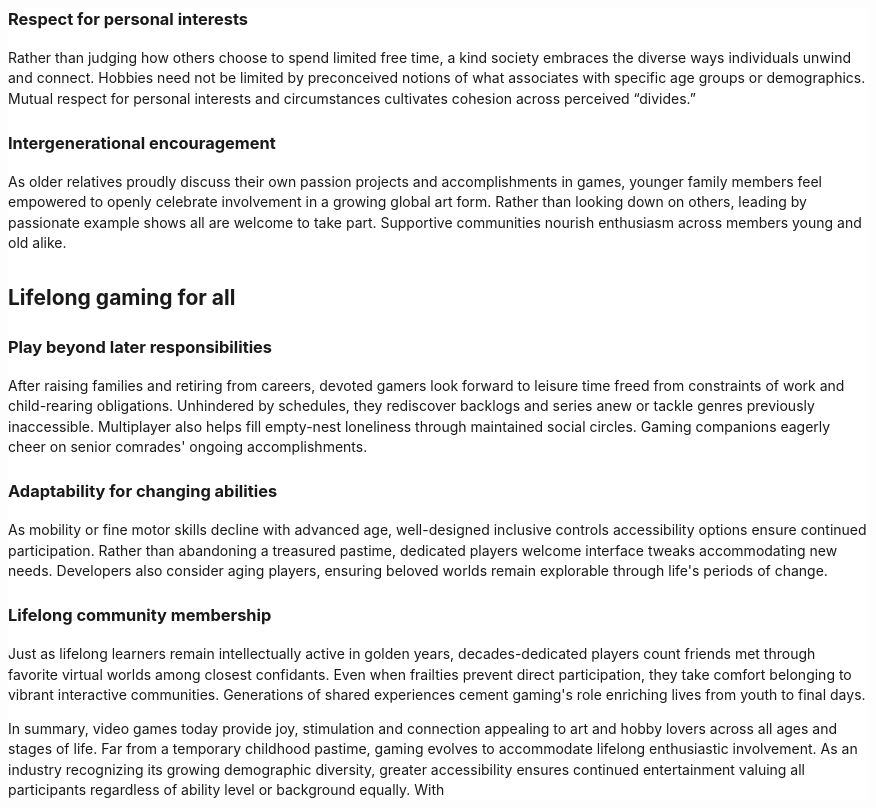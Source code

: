 ### Respect for personal interests

Rather than judging how others choose to spend limited free time, a kind society embraces the diverse ways individuals unwind and connect. Hobbies need not be limited by preconceived notions of what associates with specific age groups or demographics. Mutual respect for personal interests and circumstances cultivates cohesion across perceived “divides.”

### Intergenerational encouragement

As older relatives proudly discuss their own passion projects and accomplishments in games, younger family members feel empowered to openly celebrate involvement in a growing global art form. Rather than looking down on others, leading by passionate example shows all are welcome to take part. Supportive communities nourish enthusiasm across members young and old alike.

## Lifelong gaming for all

### Play beyond later responsibilities  

After raising families and retiring from careers, devoted gamers look forward to leisure time freed from constraints of work and child-rearing obligations. Unhindered by schedules, they rediscover backlogs and series anew or tackle genres previously inaccessible. Multiplayer also helps fill empty-nest loneliness through maintained social circles. Gaming companions eagerly cheer on senior comrades' ongoing accomplishments. 

### Adaptability for changing abilities

As mobility or fine motor skills decline with advanced age, well-designed inclusive controls accessibility options ensure continued participation. Rather than abandoning a treasured pastime, dedicated players welcome interface tweaks accommodating new needs. Developers also consider aging players, ensuring beloved worlds remain explorable through life's periods of change.

### Lifelong community membership

Just as lifelong learners remain intellectually active in golden years, decades-dedicated players count friends met through favorite virtual worlds among closest confidants. Even when frailties prevent direct participation, they take comfort belonging to vibrant interactive communities. Generations of shared experiences cement gaming's role enriching lives from youth to final days.

In summary, video games today provide joy, stimulation and connection appealing to art and hobby lovers across all ages and stages of life. Far from a temporary childhood pastime, gaming evolves to accommodate lifelong enthusiastic involvement. As an industry recognizing its growing demographic diversity, greater accessibility ensures continued entertainment valuing all participants regardless of ability level or background equally. With